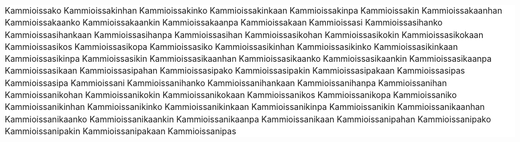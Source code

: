 Kammioissako
Kammioissakinhan
Kammioissakinko
Kammioissakinkaan
Kammioissakinpa
Kammioissakin
Kammioissakaanhan
Kammioissakaanko
Kammioissakaankin
Kammioissakaanpa
Kammioissakaan
Kammioissasi
Kammioissasihanko
Kammioissasihankaan
Kammioissasihanpa
Kammioissasihan
Kammioissasikohan
Kammioissasikokin
Kammioissasikokaan
Kammioissasikos
Kammioissasikopa
Kammioissasiko
Kammioissasikinhan
Kammioissasikinko
Kammioissasikinkaan
Kammioissasikinpa
Kammioissasikin
Kammioissasikaanhan
Kammioissasikaanko
Kammioissasikaankin
Kammioissasikaanpa
Kammioissasikaan
Kammioissasipahan
Kammioissasipako
Kammioissasipakin
Kammioissasipakaan
Kammioissasipas
Kammioissasipa
Kammioissani
Kammioissanihanko
Kammioissanihankaan
Kammioissanihanpa
Kammioissanihan
Kammioissanikohan
Kammioissanikokin
Kammioissanikokaan
Kammioissanikos
Kammioissanikopa
Kammioissaniko
Kammioissanikinhan
Kammioissanikinko
Kammioissanikinkaan
Kammioissanikinpa
Kammioissanikin
Kammioissanikaanhan
Kammioissanikaanko
Kammioissanikaankin
Kammioissanikaanpa
Kammioissanikaan
Kammioissanipahan
Kammioissanipako
Kammioissanipakin
Kammioissanipakaan
Kammioissanipas